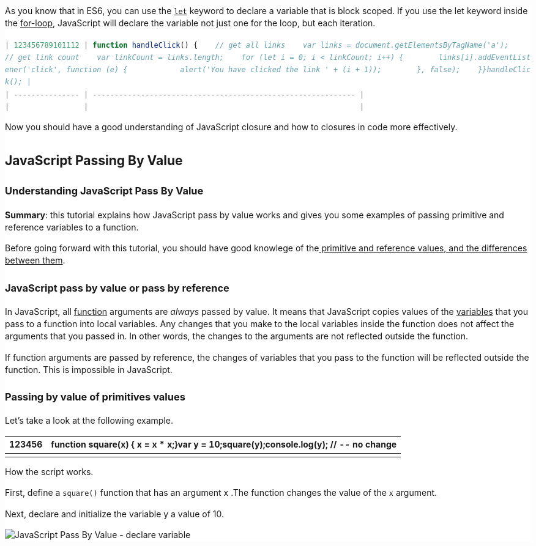 As you know that in ES6, you can use the [`let`](http://www.javascripttutorial.net/javascript-variables/#let) keyword to declare a variable that is block scoped. If you use the let keyword inside the [for-loop](http://www.javascripttutorial.net/javascript-for-loop/), JavaScript will declare the variable not just one for the loop, but each iteration.
```js
| 123456789101112 | function handleClick() {    // get all links    var links = document.getElementsByTagName('a');    // get link count    var linkCount = links.length;    for (let i = 0; i < linkCount; i++) {        links[i].addEventListener('click', function (e) {            alert('You have clicked the link ' + (i + 1));        }, false);    }}handleClick(); |
| --------------- | ------------------------------------------------------------ |
|                 |                                                              |
```
Now you should have a good understanding of JavaScript closure and how to closures in code more effectively.

## JavaScript Passing By Value

### Understanding JavaScript Pass By Value

**Summary**: this tutorial explains how JavaScript pass by value works and gives you some examples of passing primitive and reference variables to a function.

Before going forward with this tutorial, you should have good knowlege of the[ primitive and reference values, and the differences between them](http://www.javascripttutorial.net/javascript-primitive-vs-reference-values/).

### JavaScript pass by value or pass by reference

In JavaScript, all [function](http://www.javascripttutorial.net/javascript-function/) arguments are *always* passed by value. It means that JavaScript copies values of the [variables](http://www.javascripttutorial.net/javascript-variables/) that you pass to a function into local variables. Any changes that you make to the local variables inside the function does not affect the arguments that you passed in. In other words, the changes to the arguments are not reflected outside the function.

If function arguments are passed by reference, the changes of variables that you pass to the function will be reflected outside the function. This is impossible in JavaScript.

### Passing by value of primitives values

Let’s take a look at the following example.

| 123456 | function square(x) {    x = x * x;}var y = 10;square(y);console.log(y); // -- no change |
| ------ | ------------------------------------------------------------ |
|        |                                                              |

How the script works.

First, define a `square()` function that has an argument x .The function changes the value of the `x` argument.

Next, declare and initialize the variable y a value of 10.

![JavaScript Pass By Value - declare variable](http://www.javascripttutorial.net/wp-content/uploads/2016/08/JavaScript-Pass-By-Value-declare-variable.png)
